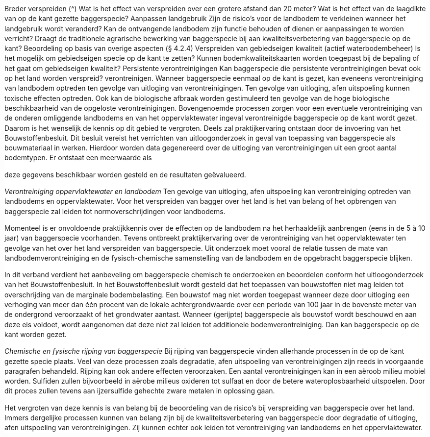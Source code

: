 Breder verspreiden (^) Wat is het effect van verspreiden over een grotere afstand dan 20 meter? Wat is het effect van de laagdikte van op de kant gezette baggerspecie? Aanpassen landgebruik Zijn de risico’s voor de landbodem te verkleinen wanneer het landgebruik wordt veranderd? Kan de ontvangende landbodem zijn functie behouden of dienen er aanpassingen te worden verricht? Draagt de traditionele agrarische bewerking van baggerspecie bij aan kwaliteitsverbetering van baggerspecie op de kant? Beoordeling op basis van overige aspecten (§ 4.2.4) Verspreiden van gebiedseigen kwaliteit (actief waterbodembeheer) Is het mogelijk om gebiedseigen specie op de kant te zetten? Kunnen bodemkwaliteitskaarten worden toegepast bij de bepaling of het gaat om gebiedseigen kwaliteit? Persistente verontreinigingen Kan baggerspecie die persistente verontreinigingen bevat ook op het land worden verspreid? verontreinigen. Wanneer baggerspecie eenmaal op de kant is gezet, kan eveneens verontreiniging van landbodem optreden ten gevolge van uitloging van verontreinigingen. Ten gevolge van uitloging, afen uitspoeling kunnen toxische effecten optreden. Ook kan de biologische afbraak worden gestimuleerd ten gevolge van de hoge biologische beschikbaarheid van de opgeloste verontreinigingen. Bovengenoemde processen zorgen voor een eventuele verontreiniging van de onderen omliggende landbodems en van het oppervlaktewater ingeval verontreinigde baggerspecie op de kant wordt gezet. Daarom is het wenselijk de kennis op dit gebied te vergroten. Deels zal praktijkervaring ontstaan door de invoering van het Bouwstoffenbesluit. Dit besluit vereist het verrichten van uitloogonderzoek in geval van toepassing van baggerspecie als bouwmateriaal in werken. Hierdoor worden data gegenereerd over de uitloging van verontreinigingen uit een groot aantal bodemtypen. Er ontstaat een meerwaarde als 


deze gegevens beschikbaar worden gesteld en de resultaten geëvalueerd. 

_Verontreiniging oppervlaktewater en landbodem_ Ten gevolge van uitloging, afen uitspoeling kan verontreiniging optreden van landbodems en oppervlaktewater. Voor het verspreiden van bagger over het land is het van belang of het opbrengen van baggerspecie zal leiden tot normoverschrijdingen voor landbodems. 

Momenteel is er onvoldoende praktijkkennis over de effecten op de landbodem na het herhaaldelijk aanbrengen (eens in de 5 à 10 jaar) van baggerspecie voorhanden. Tevens ontbreekt praktijkervaring over de verontreiniging van het oppervlaktewater ten gevolge van het over het land verspreiden van baggerspecie. Uit onderzoek moet vooral de relatie tussen de mate van landbodemverontreiniging en de fysisch-chemische samenstelling van de landbodem en de opgebracht baggerspecie blijken. 

In dit verband verdient het aanbeveling om baggerspecie chemisch te onderzoeken en beoordelen conform het uitloogonderzoek van het Bouwstoffenbesluit. In het Bouwstoffenbesluit wordt gesteld dat het toepassen van bouwstoffen niet mag leiden tot overschrijding van de marginale bodembelasting. Een bouwstof mag niet worden toegepast wanneer deze door uitloging een verhoging van meer dan één procent van de lokale achtergrondwaarde over een periode van 100 jaar in de bovenste meter van de ondergrond veroorzaakt of het grondwater aantast. Wanneer (gerijpte) baggerspecie als bouwstof wordt beschouwd en aan deze eis voldoet, wordt aangenomen dat deze niet zal leiden tot additionele bodemverontreiniging. Dan kan baggerspecie op de kant worden gezet. 

_Chemische en fysische rijping van baggerspecie_ Bij rijping van baggerspecie vinden allerhande processen in de op de kant gezette specie plaats. Veel van deze processen zoals degradatie, afen uitspoeling van verontreinigingen zijn reeds in voorgaande paragrafen behandeld. Rijping kan ook andere effecten veroorzaken. Een aantal verontreinigingen kan in een aëroob milieu mobiel worden. Sulfiden zullen bijvoorbeeld in aërobe milieus oxideren tot sulfaat en door de betere wateroplosbaarheid uitspoelen. Door dit proces zullen tevens aan ijzersulfide gehechte zware metalen in oplossing gaan. 

Het vergroten van deze kennis is van belang bij de beoordeling van de risico’s bij verspreiding van baggerspecie over het land. Immers dergelijke processen kunnen van belang zijn bij de kwaliteitsverbetering van baggerspecie door degradatie of uitloging, afen uitspoeling van verontreinigingen. Zij kunnen echter ook leiden tot verontreiniging van landbodems en het oppervlaktewater. 
